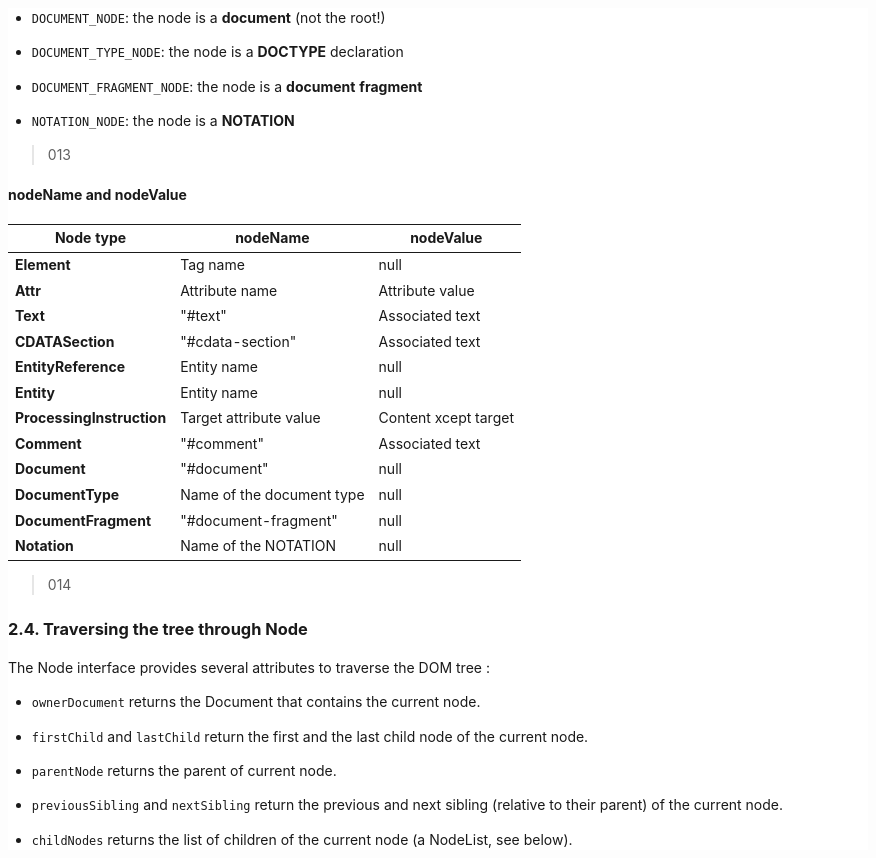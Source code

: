 - `DOCUMENT_NODE`: the node is a **document** (not the root!) 

- `DOCUMENT_TYPE_NODE`: the node is a **DOCTYPE** declaration

- `DOCUMENT_FRAGMENT_NODE`: the node is a **document** **fragment** 

- `NOTATION_NODE`: the node is a **NOTATION** 




> 013

####  nodeName and nodeValue


|**Node type**  |**nodeName** |**nodeValue**
|---|---|---|
|**Element**|Tag name  |null|
|**Attr**|Attribute name  |Attribute value  |
|**Text**|"#text"|Associated text |
|**CDATASection**|"#cdata-section"|Associated text |
|**EntityReference**|Entity name  |null|
|**Entity**|Entity name  |null|
|**ProcessingInstruction**|Target attribute value   |Content xcept target   |
|**Comment**|"#comment"|Associated text |
|**Document**|"#document"|null|
|**DocumentType**|Name of the document type      |null|
|**DocumentFragment**|"#document-fragment"|null|
|**Notation**|Name of the NOTATION   |null|





> 014

### 2.4. Traversing the tree through Node


The Node interface provides several attributes to traverse the DOM tree : 

- `ownerDocument` returns the Document that contains the current node. 

- `firstChild`  and `lastChild` return the first and the last child node of the current node. 

- `parentNode` returns the parent of current node. 

- `previousSibling` and `nextSibling` return the previous and next sibling (relative to their parent) of the current node. 

- `childNodes` returns the list of children of the current node (a NodeList, see below).   

